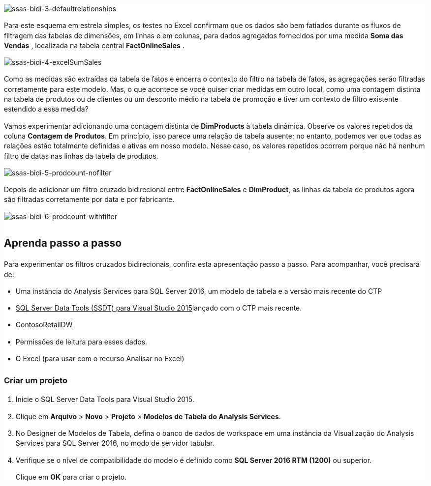  ![ssas-bidi-3-defaultrelationships](../../analysis-services/tabular-models/media/ssas-bidi-3-defaultrelationships.PNG "ssas-bidi-3-defaultrelationships")  
  
 Para este esquema em estrela simples, os testes no Excel confirmam que os dados são bem fatiados durante os fluxos de filtragem das tabelas de dimensões, em linhas e em colunas, para dados agregados fornecidos por uma medida **Soma das Vendas** , localizada na tabela central **FactOnlineSales** .  
  
 ![ssas-bidi-4-excelSumSales](../../analysis-services/tabular-models/media/ssas-bidi-4-excelsumsales.PNG "ssas-bidi-4-excelSumSales")  
  
 Como as medidas são extraídas da tabela de fatos e encerra o contexto do filtro na tabela de fatos, as agregações serão filtradas corretamente para este modelo. Mas, o que acontece se você quiser criar medidas em outro local, como uma contagem distinta na tabela de produtos ou de clientes ou um desconto médio na tabela de promoção e tiver um contexto de filtro existente estendido a essa medida?  
  
 Vamos experimentar adicionando uma contagem distinta de **DimProducts** à tabela dinâmica. Observe os valores repetidos da coluna **Contagem de Produtos**. Em princípio, isso parece uma relação de tabela ausente; no entanto, podemos ver que todas as relações estão totalmente definidas e ativas em nosso modelo. Nesse caso, os valores repetidos ocorrem porque não há nenhum filtro de datas nas linhas da tabela de produtos.  
  
 ![ssas-bidi-5-prodcount-nofilter](../../analysis-services/tabular-models/media/ssas-bidi-5-prodcount-nofilter.png "ssas-bidi-5-prodcount-nofilter")  
  
 Depois de adicionar um filtro cruzado bidirecional entre **FactOnlineSales** e **DimProduct**, as linhas da tabela de produtos agora são filtradas corretamente por data e por fabricante.  
  
 ![ssas-bidi-6-prodcount-withfilter](../../analysis-services/tabular-models/media/ssas-bidi-6-prodcount-withfilter.png "ssas-bidi-6-prodcount-withfilter")  
  
## <a name="learn-step-by-step"></a>Aprenda passo a passo  
 Para experimentar os filtros cruzados bidirecionais, confira esta apresentação passo a passo. Para acompanhar, você precisará de:  
  
-   Uma instância do Analysis Services para SQL Server 2016, um modelo de tabela e a versão mais recente do CTP  
  
-   [SQL Server Data Tools (SSDT) para Visual Studio 2015](http://go.microsoft.com/fwlink/p/?LinkID=627574)lançado com o CTP mais recente.  
  
-   [ContosoRetailDW](http://www.microsoft.com/en-us/download/details.aspx?id=18279)  
  
-   Permissões de leitura para esses dados.  
  
-   O Excel (para usar com o recurso Analisar no Excel)  
  
### <a name="create-a-project"></a>Criar um projeto  
  
1.  Inicie o SQL Server Data Tools para Visual Studio 2015.  
  
2.  Clique em **Arquivo** > **Novo** > **Projeto** > **Modelos de Tabela do Analysis Services**.  
  
3.  No Designer de Modelos de Tabela, defina o banco de dados de workspace em uma instância da Visualização do Analysis Services para SQL Server 2016, no modo de servidor tabular.  
  
4.  Verifique se o nível de compatibilidade do modelo é definido como **SQL Server 2016 RTM (1200)** ou superior.  
  
     Clique em **OK** para criar o projeto.  
  